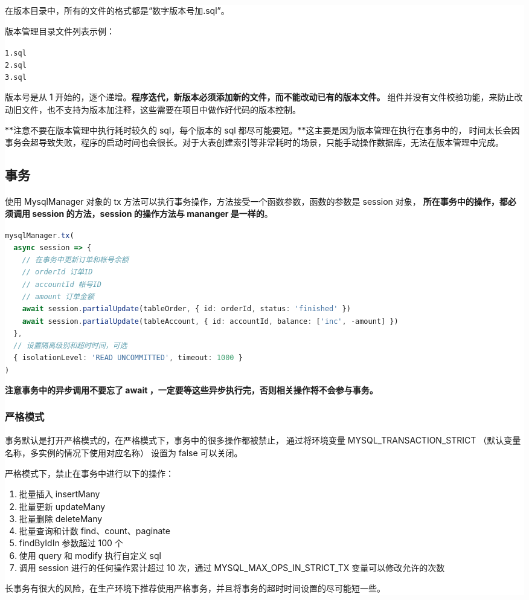 在版本目录中，所有的文件的格式都是“数字版本号加.sql”。

版本管理目录文件列表示例：

```
1.sql
2.sql
3.sql
```

版本号是从 1 开始的，逐个递增。**程序迭代，新版本必须添加新的文件，而不能改动已有的版本文件。**
组件并没有文件校验功能，来防止改动旧文件，也不支持为版本加注释，这些需要在项目中做作好代码的版本控制。

**注意不要在版本管理中执行耗时较久的 sql，每个版本的 sql 都尽可能要短。**这主要是因为版本管理在执行在事务中的，
时间太长会因事务会超导致失败，程序的启动时间也会很长。对于大表创建索引等非常耗时的场景，只能手动操作数据库，无法在版本管理中完成。

## 事务

使用 MysqlManager 对象的 tx 方法可以执行事务操作，方法接受一个函数参数，函数的参数是 session 对象，
**所在事务中的操作，都必须调用 session 的方法，session 的操作方法与 mananger 是一样的**。

```ts
mysqlManager.tx(
  async session => {
    // 在事务中更新订单和帐号余额
    // orderId 订单ID
    // accountId 帐号ID
    // amount 订单金额
    await session.partialUpdate(tableOrder, { id: orderId, status: 'finished' })
    await session.partialUpdate(tableAccount, { id: accountId, balance: ['inc', -amount] })
  },
  // 设置隔离级别和超时时间，可选
  { isolationLevel: 'READ UNCOMMITTED', timeout: 1000 }
)
```

**注意事务中的异步调用不要忘了 await ，一定要等这些异步执行完，否则相关操作将不会参与事务。**

### 严格模式

事务默认是打开严格模式的，在严格模式下，事务中的很多操作都被禁止，
通过将环境变量 MYSQL_TRANSACTION_STRICT （默认变量名称，多实例的情况下使用对应名称）
设置为 false 可以关闭。

严格模式下，禁止在事务中进行以下的操作：

1. 批量插入 insertMany
2. 批量更新 updateMany
3. 批量删除 deleteMany
4. 批量查询和计数 find、count、paginate
5. findByIdIn 参数超过 100 个
6. 使用 query 和 modify 执行自定义 sql
7. 调用 session 进行的任何操作累计超过 10 次，通过 MYSQL_MAX_OPS_IN_STRICT_TX 变量可以修改允许的次数

长事务有很大的风险，在生产环境下推荐使用严格事务，并且将事务的超时时间设置的尽可能短一些。
